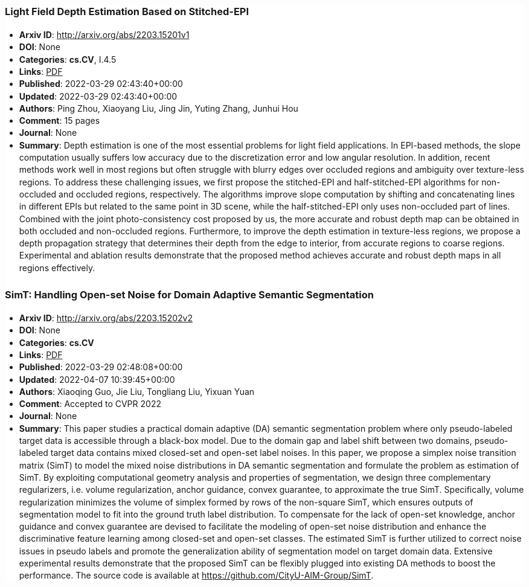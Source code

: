 

### Light Field Depth Estimation Based on Stitched-EPI
- **Arxiv ID**: http://arxiv.org/abs/2203.15201v1
- **DOI**: None
- **Categories**: **cs.CV**, I.4.5
- **Links**: [PDF](http://arxiv.org/pdf/2203.15201v1)
- **Published**: 2022-03-29 02:43:40+00:00
- **Updated**: 2022-03-29 02:43:40+00:00
- **Authors**: Ping Zhou, Xiaoyang Liu, Jing Jin, Yuting Zhang, Junhui Hou
- **Comment**: 15 pages
- **Journal**: None
- **Summary**: Depth estimation is one of the most essential problems for light field applications. In EPI-based methods, the slope computation usually suffers low accuracy due to the discretization error and low angular resolution. In addition, recent methods work well in most regions but often struggle with blurry edges over occluded regions and ambiguity over texture-less regions. To address these challenging issues, we first propose the stitched-EPI and half-stitched-EPI algorithms for non-occluded and occluded regions, respectively. The algorithms improve slope computation by shifting and concatenating lines in different EPIs but related to the same point in 3D scene, while the half-stitched-EPI only uses non-occluded part of lines. Combined with the joint photo-consistency cost proposed by us, the more accurate and robust depth map can be obtained in both occluded and non-occluded regions. Furthermore, to improve the depth estimation in texture-less regions, we propose a depth propagation strategy that determines their depth from the edge to interior, from accurate regions to coarse regions. Experimental and ablation results demonstrate that the proposed method achieves accurate and robust depth maps in all regions effectively.



### SimT: Handling Open-set Noise for Domain Adaptive Semantic Segmentation
- **Arxiv ID**: http://arxiv.org/abs/2203.15202v2
- **DOI**: None
- **Categories**: **cs.CV**
- **Links**: [PDF](http://arxiv.org/pdf/2203.15202v2)
- **Published**: 2022-03-29 02:48:08+00:00
- **Updated**: 2022-04-07 10:39:45+00:00
- **Authors**: Xiaoqing Guo, Jie Liu, Tongliang Liu, Yixuan Yuan
- **Comment**: Accepted to CVPR 2022
- **Journal**: None
- **Summary**: This paper studies a practical domain adaptive (DA) semantic segmentation problem where only pseudo-labeled target data is accessible through a black-box model. Due to the domain gap and label shift between two domains, pseudo-labeled target data contains mixed closed-set and open-set label noises. In this paper, we propose a simplex noise transition matrix (SimT) to model the mixed noise distributions in DA semantic segmentation and formulate the problem as estimation of SimT. By exploiting computational geometry analysis and properties of segmentation, we design three complementary regularizers, i.e. volume regularization, anchor guidance, convex guarantee, to approximate the true SimT. Specifically, volume regularization minimizes the volume of simplex formed by rows of the non-square SimT, which ensures outputs of segmentation model to fit into the ground truth label distribution. To compensate for the lack of open-set knowledge, anchor guidance and convex guarantee are devised to facilitate the modeling of open-set noise distribution and enhance the discriminative feature learning among closed-set and open-set classes. The estimated SimT is further utilized to correct noise issues in pseudo labels and promote the generalization ability of segmentation model on target domain data. Extensive experimental results demonstrate that the proposed SimT can be flexibly plugged into existing DA methods to boost the performance. The source code is available at https://github.com/CityU-AIM-Group/SimT.
